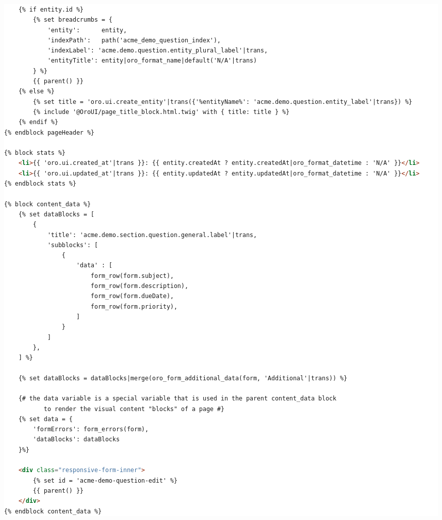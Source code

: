 ```html
    {% if entity.id %}
        {% set breadcrumbs = {
            'entity':      entity,
            'indexPath':   path('acme_demo_question_index'),
            'indexLabel': 'acme.demo.question.entity_plural_label'|trans,
            'entityTitle': entity|oro_format_name|default('N/A'|trans)
        } %}
        {{ parent() }}
    {% else %}
        {% set title = 'oro.ui.create_entity'|trans({'%entityName%': 'acme.demo.question.entity_label'|trans}) %}
        {% include '@OroUI/page_title_block.html.twig' with { title: title } %}
    {% endif %}
{% endblock pageHeader %}

{% block stats %}
    <li>{{ 'oro.ui.created_at'|trans }}: {{ entity.createdAt ? entity.createdAt|oro_format_datetime : 'N/A' }}</li>
    <li>{{ 'oro.ui.updated_at'|trans }}: {{ entity.updatedAt ? entity.updatedAt|oro_format_datetime : 'N/A' }}</li>
{% endblock stats %}

{% block content_data %}
    {% set dataBlocks = [
        {
            'title': 'acme.demo.section.question.general.label'|trans,
            'subblocks': [
                {
                    'data' : [
                        form_row(form.subject),
                        form_row(form.description),
                        form_row(form.dueDate),
                        form_row(form.priority),
                    ]
                }
            ]
        },
    ] %}

    {% set dataBlocks = dataBlocks|merge(oro_form_additional_data(form, 'Additional'|trans)) %}

    {# the data variable is a special variable that is used in the parent content_data block
           to render the visual content "blocks" of a page #}
    {% set data = {
        'formErrors': form_errors(form),
        'dataBlocks': dataBlocks
    }%}

    <div class="responsive-form-inner">
        {% set id = 'acme-demo-question-edit' %}
        {{ parent() }}
    </div>
{% endblock content_data %}
```
